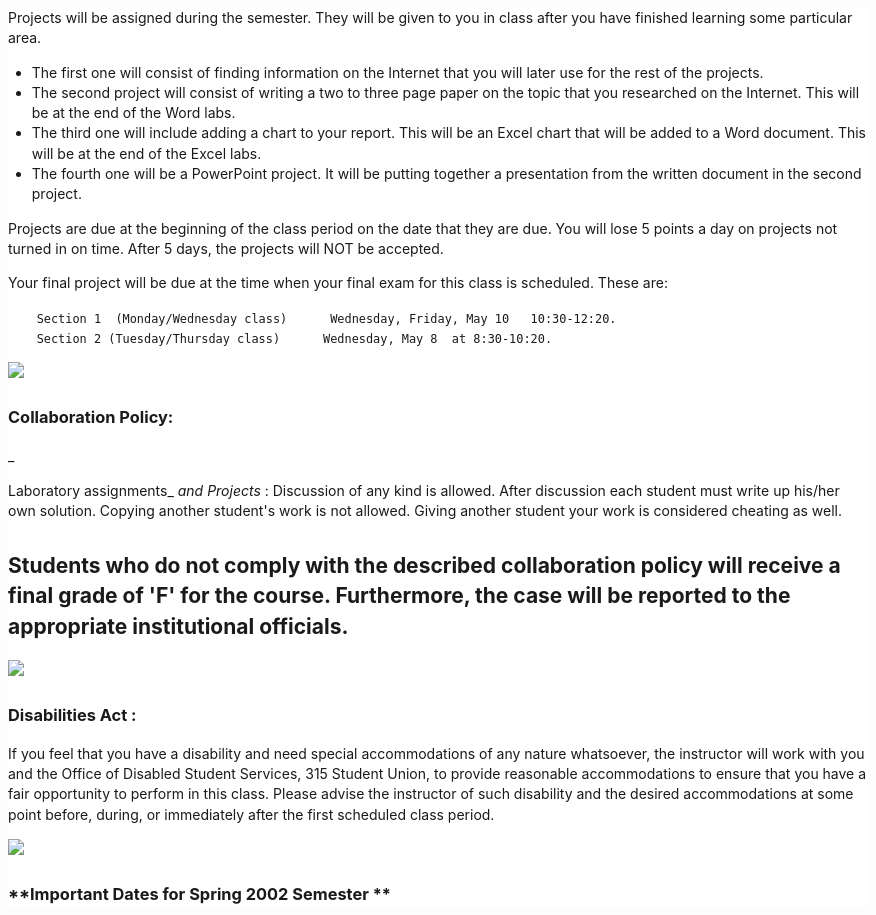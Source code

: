 Projects will be assigned during the semester.   They will be given to you in
class after you have finished learning some particular area.

  * The first one will consist of finding information on the Internet that you will later use for the rest of the projects. 
  * The second project will consist of writing a two to three  page paper on the topic that you researched on the Internet. This will be at the end of the Word labs. 
  * The third one will include adding a chart to your report. This will be an Excel chart that will be added to a Word document.  This will be at the end of the Excel labs.  
  * The fourth one will be a PowerPoint project.  It will be putting together a presentation from the written document in the second project.   

Projects are due at the beginning of the class period on the date that they
are due.   You will lose 5 points a day on projects not turned in on time.
After 5 days, the projects will NOT be accepted.  

Your final project will be due at the time when your final exam for this class
is scheduled.   These are:

        Section 1  (Monday/Wednesday class)      Wednesday, Friday, May 10   10:30-12:20.  
        Section 2 (Tuesday/Thursday class)      Wednesday, May 8  at 8:30-10:20.         

![](../graphics/line10.gif)

### **Collaboration Policy:**

_

Laboratory assignments_ _and Projects_ :  Discussion of any kind is allowed.
After discussion each student must write up his/her own solution. Copying
another student's work is not allowed. Giving another student your work is
considered cheating as well.  

**Students who do not comply with the described collaboration policy will
receive a final grade of 'F' for the course. Furthermore, the case will be
reported to the appropriate institutional officials.**  
---  
  
![](../graphics/line10.gif)

### **Disabilities Act** :

If you feel that you have a disability and need special accommodations of any
nature whatsoever, the instructor will work with you and the Office of
Disabled Student Services, 315 Student Union, to provide reasonable
accommodations to ensure that you have a fair opportunity to perform in this
class. Please advise the instructor of such disability and the desired
accommodations at some point before, during, or immediately after the first
scheduled class period.

![](../graphics/line10.gif)

### **Important Dates for Spring 2002 Semester **
